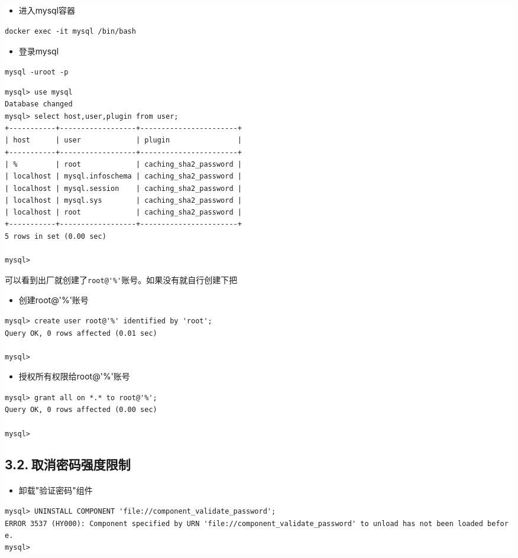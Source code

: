 * 进入mysql容器

```shell
docker exec -it mysql /bin/bash
```

* 登录mysql

```shell
mysql -uroot -p
```

```mysql
mysql> use mysql
Database changed
mysql> select host,user,plugin from user;
+-----------+------------------+-----------------------+
| host      | user             | plugin                |
+-----------+------------------+-----------------------+
| %         | root             | caching_sha2_password |
| localhost | mysql.infoschema | caching_sha2_password |
| localhost | mysql.session    | caching_sha2_password |
| localhost | mysql.sys        | caching_sha2_password |
| localhost | root             | caching_sha2_password |
+-----------+------------------+-----------------------+
5 rows in set (0.00 sec)

mysql>
```

可以看到出厂就创建了`root@'%'`账号。如果没有就自行创建下把

* 创建root@'%'账号

```shell
mysql> create user root@'%' identified by 'root';
Query OK, 0 rows affected (0.01 sec)

mysql>
```

* 授权所有权限给root@'%'账号

```shell
mysql> grant all on *.* to root@'%';
Query OK, 0 rows affected (0.00 sec)

mysql> 
```

## 3.2. 取消密码强度限制

* 卸载"验证密码"组件

```shell
mysql> UNINSTALL COMPONENT 'file://component_validate_password';
ERROR 3537 (HY000): Component specified by URN 'file://component_validate_password' to unload has not been loaded before.
mysql>
```
